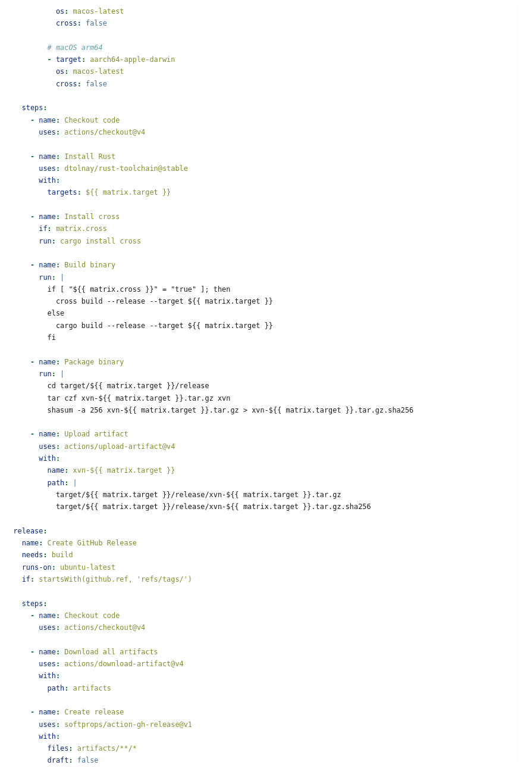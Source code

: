 ```yaml
            os: macos-latest
            cross: false

          # macOS arm64
          - target: aarch64-apple-darwin
            os: macos-latest
            cross: false

    steps:
      - name: Checkout code
        uses: actions/checkout@v4

      - name: Install Rust
        uses: dtolnay/rust-toolchain@stable
        with:
          targets: ${{ matrix.target }}

      - name: Install cross
        if: matrix.cross
        run: cargo install cross

      - name: Build binary
        run: |
          if [ "${{ matrix.cross }}" = "true" ]; then
            cross build --release --target ${{ matrix.target }}
          else
            cargo build --release --target ${{ matrix.target }}
          fi

      - name: Package binary
        run: |
          cd target/${{ matrix.target }}/release
          tar czf xvn-${{ matrix.target }}.tar.gz xvn
          shasum -a 256 xvn-${{ matrix.target }}.tar.gz > xvn-${{ matrix.target }}.tar.gz.sha256

      - name: Upload artifact
        uses: actions/upload-artifact@v4
        with:
          name: xvn-${{ matrix.target }}
          path: |
            target/${{ matrix.target }}/release/xvn-${{ matrix.target }}.tar.gz
            target/${{ matrix.target }}/release/xvn-${{ matrix.target }}.tar.gz.sha256

  release:
    name: Create GitHub Release
    needs: build
    runs-on: ubuntu-latest
    if: startsWith(github.ref, 'refs/tags/')

    steps:
      - name: Checkout code
        uses: actions/checkout@v4

      - name: Download all artifacts
        uses: actions/download-artifact@v4
        with:
          path: artifacts

      - name: Create release
        uses: softprops/action-gh-release@v1
        with:
          files: artifacts/**/*
          draft: false
```